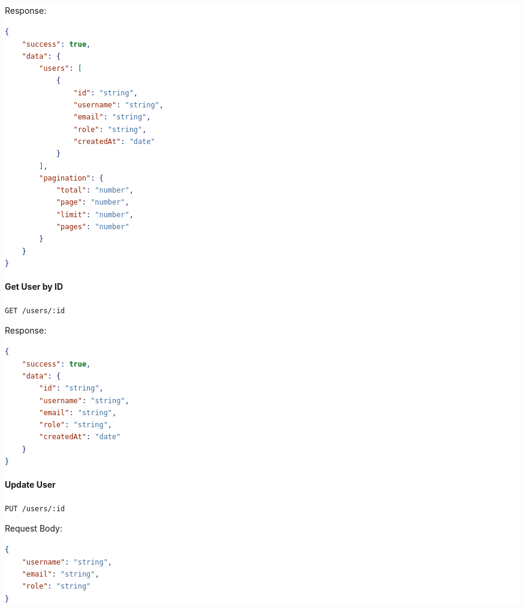 Response:
```json
{
    "success": true,
    "data": {
        "users": [
            {
                "id": "string",
                "username": "string",
                "email": "string",
                "role": "string",
                "createdAt": "date"
            }
        ],
        "pagination": {
            "total": "number",
            "page": "number",
            "limit": "number",
            "pages": "number"
        }
    }
}
```

#### Get User by ID
```http
GET /users/:id
```

Response:
```json
{
    "success": true,
    "data": {
        "id": "string",
        "username": "string",
        "email": "string",
        "role": "string",
        "createdAt": "date"
    }
}
```

#### Update User
```http
PUT /users/:id
```

Request Body:
```json
{
    "username": "string",
    "email": "string",
    "role": "string"
}
```
